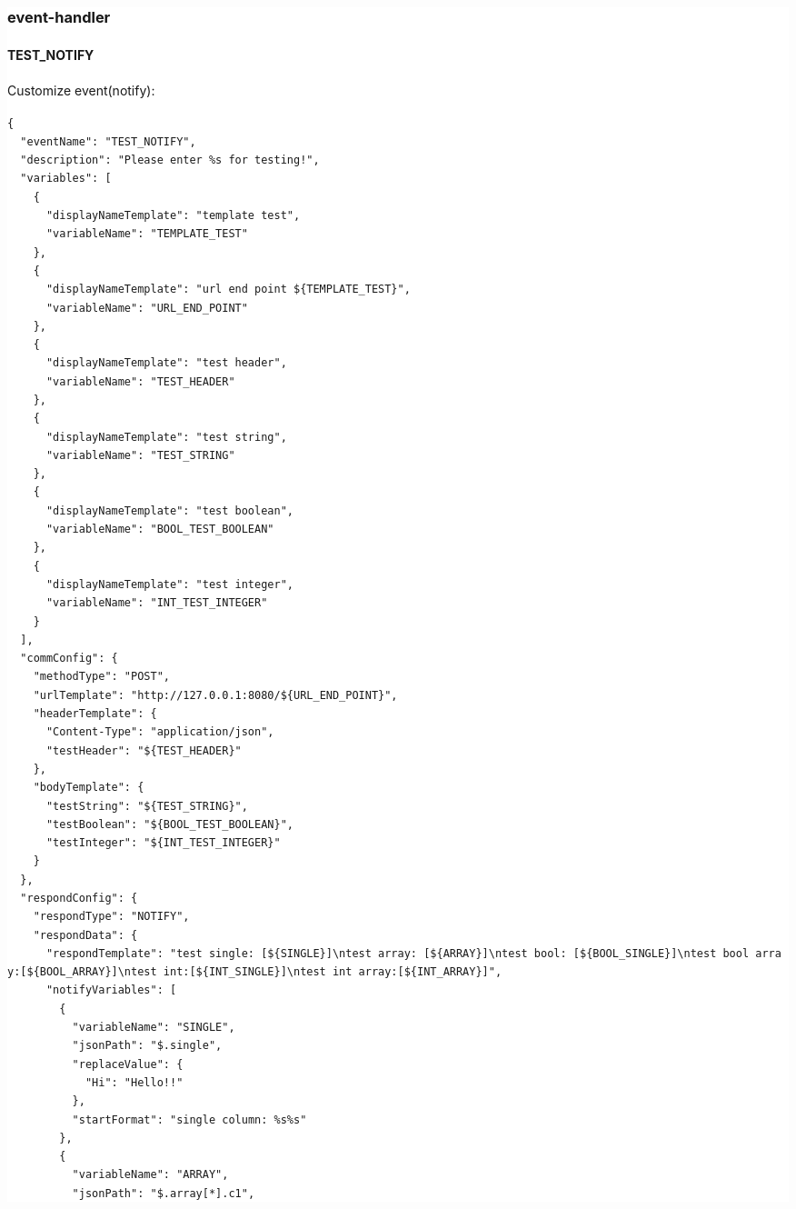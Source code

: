### event-handler
#### TEST_NOTIFY
Customize event(notify):
```
{
  "eventName": "TEST_NOTIFY",
  "description": "Please enter %s for testing!",
  "variables": [
    {
      "displayNameTemplate": "template test",
      "variableName": "TEMPLATE_TEST"
    },
    {
      "displayNameTemplate": "url end point ${TEMPLATE_TEST}",
      "variableName": "URL_END_POINT"
    },
    {
      "displayNameTemplate": "test header",
      "variableName": "TEST_HEADER"
    },
    {
      "displayNameTemplate": "test string",
      "variableName": "TEST_STRING"
    },
    {
      "displayNameTemplate": "test boolean",
      "variableName": "BOOL_TEST_BOOLEAN"
    },
    {
      "displayNameTemplate": "test integer",
      "variableName": "INT_TEST_INTEGER"
    }
  ],
  "commConfig": {
    "methodType": "POST",
    "urlTemplate": "http://127.0.0.1:8080/${URL_END_POINT}",
    "headerTemplate": {
      "Content-Type": "application/json",
      "testHeader": "${TEST_HEADER}"
    },
    "bodyTemplate": {
      "testString": "${TEST_STRING}",
      "testBoolean": "${BOOL_TEST_BOOLEAN}",
      "testInteger": "${INT_TEST_INTEGER}"
    }
  },
  "respondConfig": {
    "respondType": "NOTIFY",
    "respondData": {
      "respondTemplate": "test single: [${SINGLE}]\ntest array: [${ARRAY}]\ntest bool: [${BOOL_SINGLE}]\ntest bool array:[${BOOL_ARRAY}]\ntest int:[${INT_SINGLE}]\ntest int array:[${INT_ARRAY}]",
      "notifyVariables": [
        {
          "variableName": "SINGLE",
          "jsonPath": "$.single",
          "replaceValue": {
            "Hi": "Hello!!"
          },
          "startFormat": "single column: %s%s"
        },
        {
          "variableName": "ARRAY",
          "jsonPath": "$.array[*].c1",
```